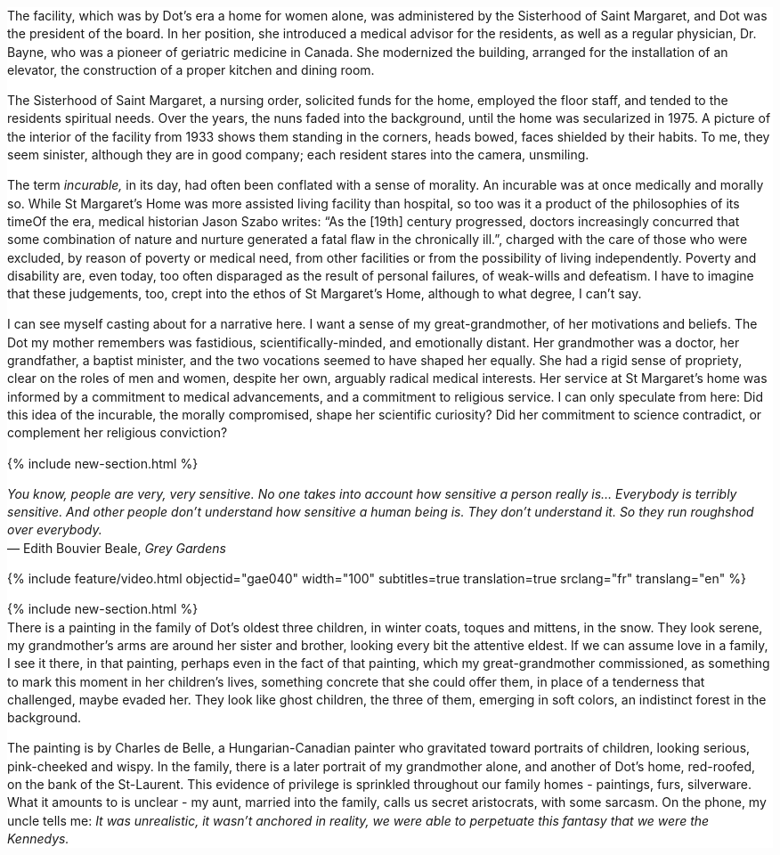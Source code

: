 The facility, which was by Dot’s era a home for women alone, was administered by the Sisterhood of Saint Margaret, and Dot was the president of the board.  In her position, she introduced a medical advisor for the residents, as well as a regular physician, Dr. Bayne, who was a pioneer of geriatric medicine in Canada.  She modernized the building, arranged for the installation of an elevator, the construction of a proper kitchen and dining room.   

The Sisterhood of Saint Margaret, a nursing order, solicited funds for the home, employed the floor staff, and tended to the residents spiritual needs. Over the years, the nuns faded into the background, until the home was secularized in 1975\.  A picture of the interior of the facility from 1933 shows them standing in the corners, heads bowed, faces shielded by their habits.  To me, they seem sinister, although they are in good company; each resident stares into the camera, unsmiling.  

The term *incurable,* in its day, had often been conflated with a sense of morality. An incurable was at once medically and morally so. While St Margaret’s Home was more assisted living facility than hospital, so too was it a product of the philosophies of its time<span class="aside">Of the era, medical historian Jason Szabo writes: “As the [19th] century progressed, doctors increasingly concurred that some combination of nature and nurture generated a fatal ﬂaw in the chronically ill.”</span>, charged with the care of those who were excluded, by reason of poverty or medical need, from other facilities or from the possibility of living independently.  Poverty and disability are, even today, too often disparaged as the result of personal failures, of weak-wills and defeatism. I have to imagine that these judgements, too, crept into the ethos of St Margaret’s Home, although to what degree, I can’t say.  

I can see myself casting about for a narrative here.  I want a sense of my great-grandmother, of her motivations and beliefs.  The Dot my mother remembers was fastidious, scientifically-minded, and emotionally distant. Her grandmother was a doctor, her grandfather, a baptist minister, and the two vocations seemed to have shaped her equally. She had a rigid sense of propriety, clear on the roles of men and women, despite her own, arguably radical medical interests. Her service at St Margaret’s home was informed by a commitment to medical advancements, and a commitment to religious service.  I can only speculate from here: Did this idea of the incurable, the morally compromised, shape her scientific curiosity? Did her commitment to science contradict, or complement her religious conviction?  

{% include new-section.html %}   

*You know, people are very, very sensitive. No one takes into account how sensitive a person really is… Everybody is terribly sensitive. And other people don’t understand how sensitive a human being is. They don’t understand it. So they run roughshod over everybody.*  
― Edith Bouvier Beale, *Grey Gardens*  

{% include feature/video.html objectid="gae040" width="100" subtitles=true translation=true srclang="fr" translang="en" %}
 

{% include new-section.html %}   
There is a painting in the family of Dot’s oldest three children, in winter coats, toques and mittens, in the snow.  They look serene, my grandmother’s arms are around her sister and brother, looking every bit the attentive eldest.  If we can assume love in a family, I see it there, in that painting, perhaps even in the fact of that painting, which my great-grandmother commissioned, as something to mark this moment in her children’s lives, something concrete that she could offer them, in place of a tenderness that challenged, maybe evaded her. They look like ghost children, the three of them, emerging in soft colors, an indistinct forest in the background.  

The painting is by Charles de Belle, a Hungarian-Canadian painter who gravitated toward portraits of children, looking serious, pink-cheeked and wispy.  In the family, there is a later portrait of my grandmother alone, and another of Dot’s home, red-roofed, on the bank of the St-Laurent. This evidence of privilege is sprinkled throughout our family homes \- paintings, furs, silverware.  What it amounts to is unclear \- my aunt, married into the family, calls us secret aristocrats, with some sarcasm.  On the phone, my uncle tells me: *It was unrealistic, it wasn’t anchored in reality, we were able to perpetuate this fantasy that we were the Kennedys.*  
